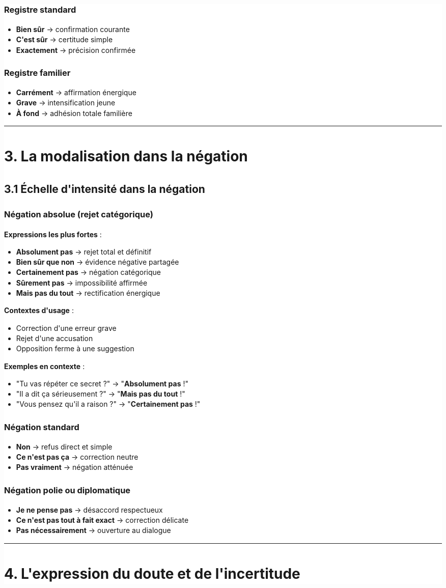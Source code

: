 ### Registre standard
- **Bien sûr** → confirmation courante
- **C'est sûr** → certitude simple
- **Exactement** → précision confirmée

### Registre familier
- **Carrément** → affirmation énergique
- **Grave** → intensification jeune
- **À fond** → adhésion totale familière

---

# 3. La modalisation dans la négation

## 3.1 Échelle d'intensité dans la négation

### Négation absolue (rejet catégorique)
**Expressions les plus fortes** :
- **Absolument pas** → rejet total et définitif
- **Bien sûr que non** → évidence négative partagée
- **Certainement pas** → négation catégorique
- **Sûrement pas** → impossibilité affirmée
- **Mais pas du tout** → rectification énergique

**Contextes d'usage** :
- Correction d'une erreur grave
- Rejet d'une accusation
- Opposition ferme à une suggestion

**Exemples en contexte** :
- "Tu vas répéter ce secret ?" → "**Absolument pas** !"
- "Il a dit ça sérieusement ?" → "**Mais pas du tout** !"
- "Vous pensez qu'il a raison ?" → "**Certainement pas** !"

### Négation standard
- **Non** → refus direct et simple
- **Ce n'est pas ça** → correction neutre
- **Pas vraiment** → négation atténuée

### Négation polie ou diplomatique
- **Je ne pense pas** → désaccord respectueux
- **Ce n'est pas tout à fait exact** → correction délicate
- **Pas nécessairement** → ouverture au dialogue

---

# 4. L'expression du doute et de l'incertitude
